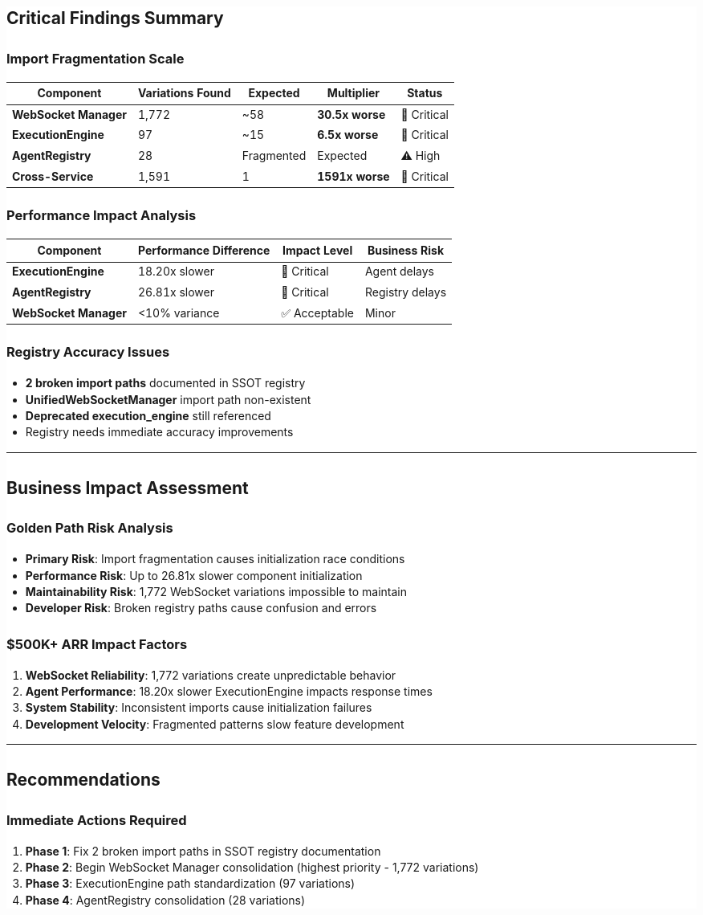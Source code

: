 ## Critical Findings Summary

### Import Fragmentation Scale
| Component | Variations Found | Expected | Multiplier | Status |
|-----------|------------------|----------|------------|--------|
| **WebSocket Manager** | 1,772 | ~58 | **30.5x worse** | 🚨 Critical |
| **ExecutionEngine** | 97 | ~15 | **6.5x worse** | 🚨 Critical |
| **AgentRegistry** | 28 | Fragmented | Expected | ⚠️ High |
| **Cross-Service** | 1,591 | 1 | **1591x worse** | 🚨 Critical |

### Performance Impact Analysis
| Component | Performance Difference | Impact Level | Business Risk |
|-----------|------------------------|--------------|---------------|
| **ExecutionEngine** | 18.20x slower | 🚨 Critical | Agent delays |
| **AgentRegistry** | 26.81x slower | 🚨 Critical | Registry delays |
| **WebSocket Manager** | <10% variance | ✅ Acceptable | Minor |

### Registry Accuracy Issues
- **2 broken import paths** documented in SSOT registry
- **UnifiedWebSocketManager** import path non-existent
- **Deprecated execution_engine** still referenced
- Registry needs immediate accuracy improvements

---

## Business Impact Assessment

### Golden Path Risk Analysis
- **Primary Risk**: Import fragmentation causes initialization race conditions
- **Performance Risk**: Up to 26.81x slower component initialization
- **Maintainability Risk**: 1,772 WebSocket variations impossible to maintain
- **Developer Risk**: Broken registry paths cause confusion and errors

### $500K+ ARR Impact Factors
1. **WebSocket Reliability**: 1,772 variations create unpredictable behavior
2. **Agent Performance**: 18.20x slower ExecutionEngine impacts response times
3. **System Stability**: Inconsistent imports cause initialization failures
4. **Development Velocity**: Fragmented patterns slow feature development

---

## Recommendations

### Immediate Actions Required
1. **Phase 1**: Fix 2 broken import paths in SSOT registry documentation
2. **Phase 2**: Begin WebSocket Manager consolidation (highest priority - 1,772 variations)
3. **Phase 3**: ExecutionEngine path standardization (97 variations)
4. **Phase 4**: AgentRegistry consolidation (28 variations)
